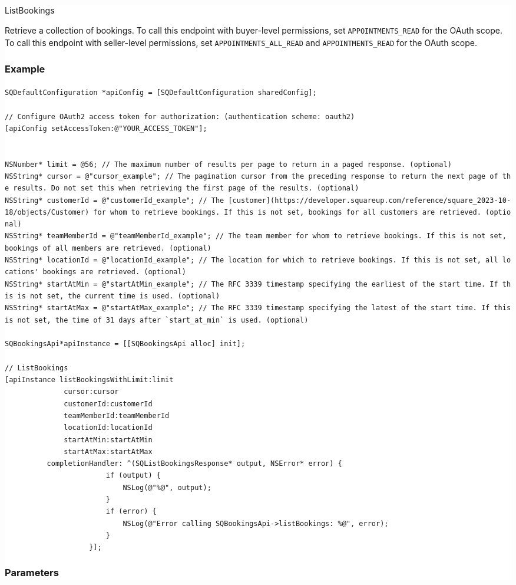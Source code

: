 ListBookings

Retrieve a collection of bookings.  To call this endpoint with buyer-level permissions, set `APPOINTMENTS_READ` for the OAuth scope. To call this endpoint with seller-level permissions, set `APPOINTMENTS_ALL_READ` and `APPOINTMENTS_READ` for the OAuth scope.

### Example 
```objc
SQDefaultConfiguration *apiConfig = [SQDefaultConfiguration sharedConfig];

// Configure OAuth2 access token for authorization: (authentication scheme: oauth2)
[apiConfig setAccessToken:@"YOUR_ACCESS_TOKEN"];


NSNumber* limit = @56; // The maximum number of results per page to return in a paged response. (optional)
NSString* cursor = @"cursor_example"; // The pagination cursor from the preceding response to return the next page of the results. Do not set this when retrieving the first page of the results. (optional)
NSString* customerId = @"customerId_example"; // The [customer](https://developer.squareup.com/reference/square_2023-10-18/objects/Customer) for whom to retrieve bookings. If this is not set, bookings for all customers are retrieved. (optional)
NSString* teamMemberId = @"teamMemberId_example"; // The team member for whom to retrieve bookings. If this is not set, bookings of all members are retrieved. (optional)
NSString* locationId = @"locationId_example"; // The location for which to retrieve bookings. If this is not set, all locations' bookings are retrieved. (optional)
NSString* startAtMin = @"startAtMin_example"; // The RFC 3339 timestamp specifying the earliest of the start time. If this is not set, the current time is used. (optional)
NSString* startAtMax = @"startAtMax_example"; // The RFC 3339 timestamp specifying the latest of the start time. If this is not set, the time of 31 days after `start_at_min` is used. (optional)

SQBookingsApi*apiInstance = [[SQBookingsApi alloc] init];

// ListBookings
[apiInstance listBookingsWithLimit:limit
              cursor:cursor
              customerId:customerId
              teamMemberId:teamMemberId
              locationId:locationId
              startAtMin:startAtMin
              startAtMax:startAtMax
          completionHandler: ^(SQListBookingsResponse* output, NSError* error) {
                        if (output) {
                            NSLog(@"%@", output);
                        }
                        if (error) {
                            NSLog(@"Error calling SQBookingsApi->listBookings: %@", error);
                        }
                    }];
```

### Parameters
